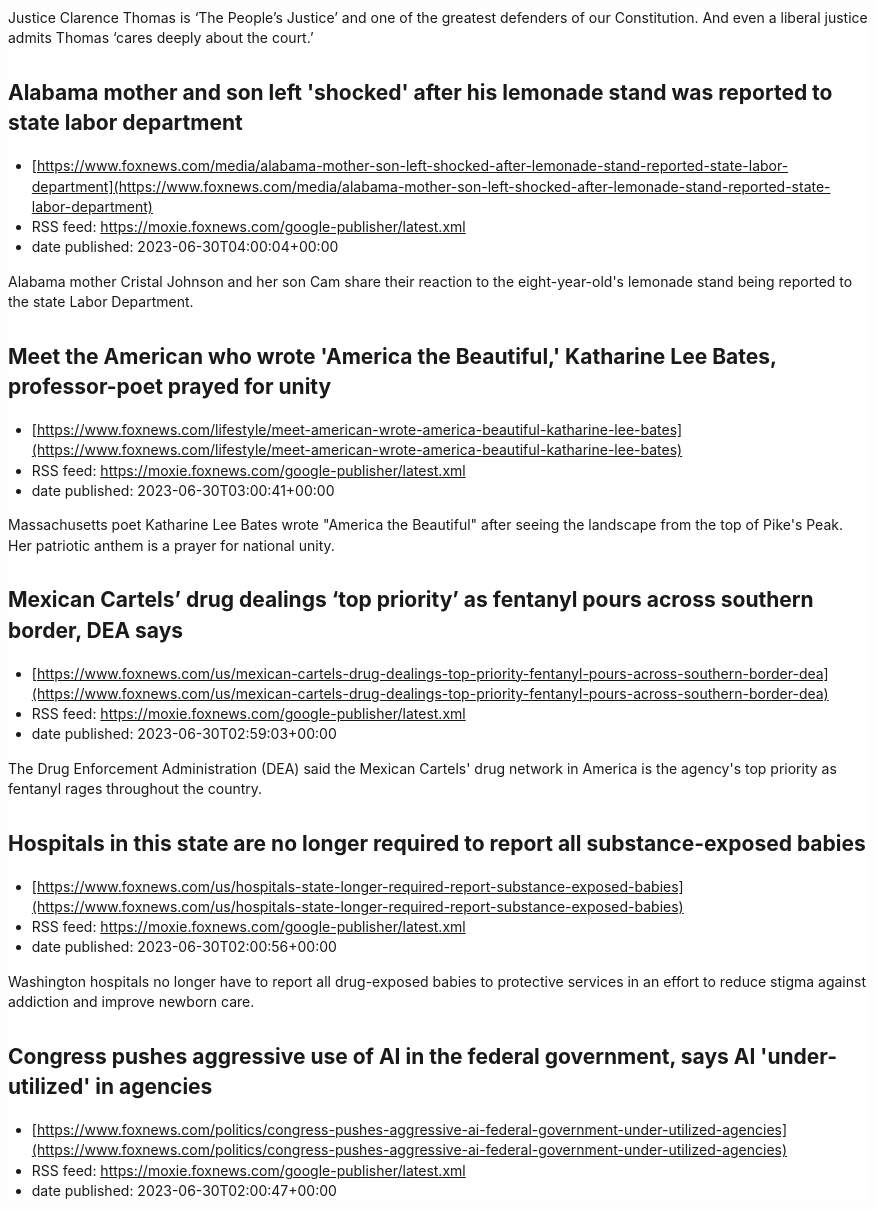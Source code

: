 Justice Clarence Thomas is ‘The People’s Justice’ and one of the greatest defenders of our Constitution. And even a liberal justice admits Thomas ‘cares deeply about the court.’

## Alabama mother and son left 'shocked' after his lemonade stand was reported to state labor department
 - [https://www.foxnews.com/media/alabama-mother-son-left-shocked-after-lemonade-stand-reported-state-labor-department](https://www.foxnews.com/media/alabama-mother-son-left-shocked-after-lemonade-stand-reported-state-labor-department)
 - RSS feed: https://moxie.foxnews.com/google-publisher/latest.xml
 - date published: 2023-06-30T04:00:04+00:00

Alabama mother Cristal Johnson and her son Cam share their reaction to the eight-year-old&apos;s lemonade stand being reported to the state Labor Department.

## Meet the American who wrote 'America the Beautiful,' Katharine Lee Bates, professor-poet prayed for unity
 - [https://www.foxnews.com/lifestyle/meet-american-wrote-america-beautiful-katharine-lee-bates](https://www.foxnews.com/lifestyle/meet-american-wrote-america-beautiful-katharine-lee-bates)
 - RSS feed: https://moxie.foxnews.com/google-publisher/latest.xml
 - date published: 2023-06-30T03:00:41+00:00

Massachusetts poet Katharine Lee Bates wrote &quot;America the Beautiful&quot; after seeing the landscape from the top of Pike&apos;s Peak. Her patriotic anthem is a prayer for national unity.

## Mexican Cartels’ drug dealings ‘top priority’ as fentanyl pours across southern border, DEA says
 - [https://www.foxnews.com/us/mexican-cartels-drug-dealings-top-priority-fentanyl-pours-across-southern-border-dea](https://www.foxnews.com/us/mexican-cartels-drug-dealings-top-priority-fentanyl-pours-across-southern-border-dea)
 - RSS feed: https://moxie.foxnews.com/google-publisher/latest.xml
 - date published: 2023-06-30T02:59:03+00:00

The Drug Enforcement Administration (DEA) said the Mexican Cartels&apos; drug network in America is the agency&apos;s top priority as fentanyl rages throughout the country.

## Hospitals in this state are no longer required to report all substance-exposed babies
 - [https://www.foxnews.com/us/hospitals-state-longer-required-report-substance-exposed-babies](https://www.foxnews.com/us/hospitals-state-longer-required-report-substance-exposed-babies)
 - RSS feed: https://moxie.foxnews.com/google-publisher/latest.xml
 - date published: 2023-06-30T02:00:56+00:00

Washington hospitals no longer have to report all drug-exposed babies to protective services in an effort to reduce stigma against addiction and improve newborn care.

## Congress pushes aggressive use of AI in the federal government, says AI 'under-utilized' in agencies
 - [https://www.foxnews.com/politics/congress-pushes-aggressive-ai-federal-government-under-utilized-agencies](https://www.foxnews.com/politics/congress-pushes-aggressive-ai-federal-government-under-utilized-agencies)
 - RSS feed: https://moxie.foxnews.com/google-publisher/latest.xml
 - date published: 2023-06-30T02:00:47+00:00
